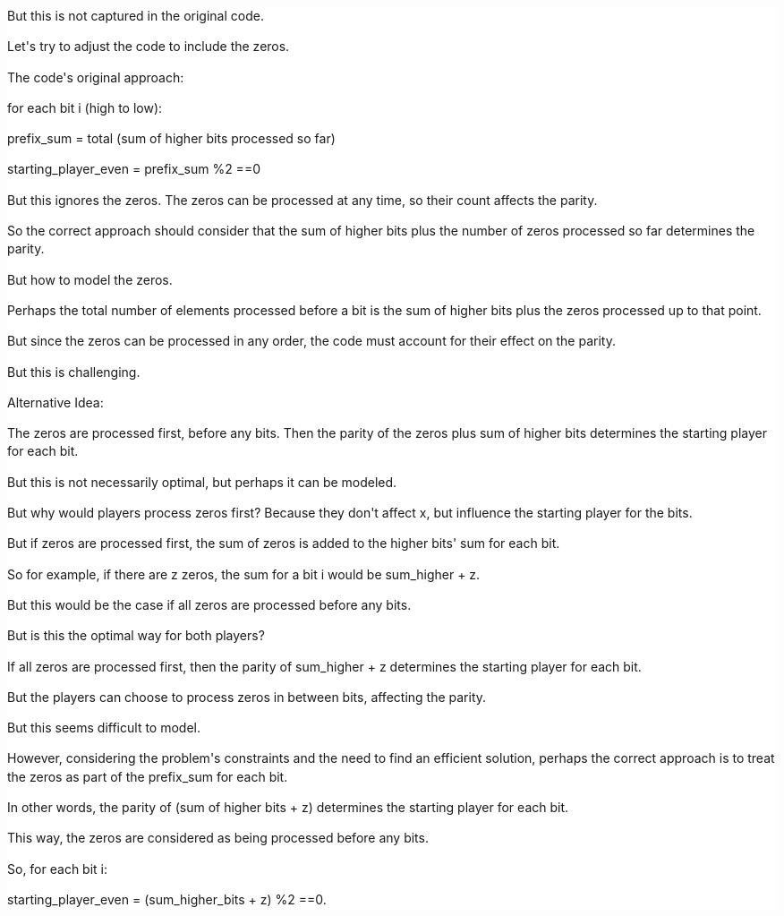 But this is not captured in the original code.

Let's try to adjust the code to include the zeros.

The code's original approach:

for each bit i (high to low):

   prefix_sum = total (sum of higher bits processed so far)

   starting_player_even = prefix_sum %2 ==0

But this ignores the zeros. The zeros can be processed at any time, so their count affects the parity.

So the correct approach should consider that the sum of higher bits plus the number of zeros processed so far determines the parity.

But how to model the zeros.

Perhaps the total number of elements processed before a bit is the sum of higher bits plus the zeros processed up to that point.

But since the zeros can be processed in any order, the code must account for their effect on the parity.

But this is challenging.

Alternative Idea:

The zeros are processed first, before any bits. Then the parity of the zeros plus sum of higher bits determines the starting player for each bit.

But this is not necessarily optimal, but perhaps it can be modeled.

But why would players process zeros first? Because they don't affect x, but influence the starting player for the bits.

But if zeros are processed first, the sum of zeros is added to the higher bits' sum for each bit.

So for example, if there are z zeros, the sum for a bit i would be sum_higher + z.

But this would be the case if all zeros are processed before any bits.

But is this the optimal way for both players?

If all zeros are processed first, then the parity of sum_higher + z determines the starting player for each bit.

But the players can choose to process zeros in between bits, affecting the parity.

But this seems difficult to model.

However, considering the problem's constraints and the need to find an efficient solution, perhaps the correct approach is to treat the zeros as part of the prefix_sum for each bit.

In other words, the parity of (sum of higher bits + z) determines the starting player for each bit.

This way, the zeros are considered as being processed before any bits.

So, for each bit i:

starting_player_even = (sum_higher_bits + z) %2 ==0.
